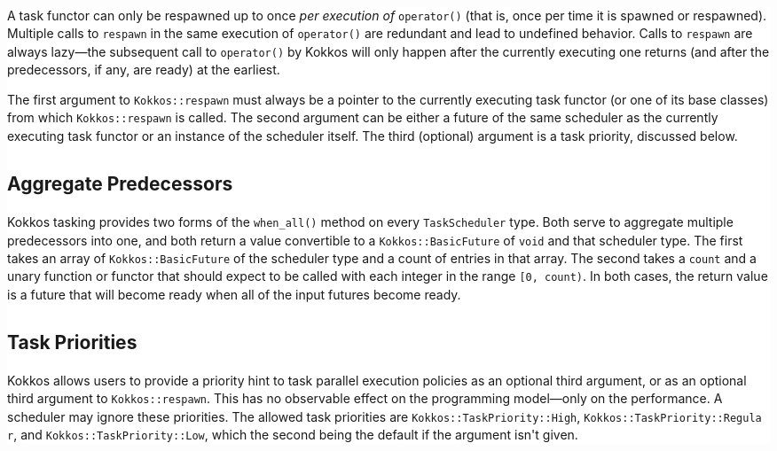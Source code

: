 A task functor can only be respawned up to once *per execution of* `operator()` (that is, once per time it is spawned or respawned).  Multiple calls to `respawn` in the same execution of `operator()` are redundant and lead to undefined behavior.  Calls to `respawn` are always lazy—the subsequent call to `operator()` by Kokkos will only happen after the currently executing one returns (and after the predecessors, if any, are ready) at the earliest.

The first argument to `Kokkos::respawn` must always be a pointer to the currently executing task functor (or one of its base classes) from which `Kokkos::respawn` is called.  The second argument can be either a future of the same scheduler as the currently executing task functor or an instance of the scheduler itself.  The third (optional) argument is a task priority, discussed below.


Aggregate Predecessors
----------------------

Kokkos tasking provides two forms of the `when_all()` method on every `TaskScheduler` type. Both serve to aggregate multiple predecessors into one, and both return a value convertible to a `Kokkos::BasicFuture` of `void` and that scheduler type.  The first takes an array of `Kokkos::BasicFuture` of the scheduler type and a count of entries in that array.  The second takes a `count` and a unary function or functor that should expect to be called with each integer in the range `[0, count)`.  In both cases, the return value is a future that will become ready when all of the input futures become ready.

Task Priorities
---------------

Kokkos allows users to provide a priority hint to task parallel execution policies as an optional third argument, or as an optional third argument to `Kokkos::respawn`.  This has no observable effect on the programming model—only on the performance.  A scheduler may ignore these priorities.  The allowed task priorities are `Kokkos::TaskPriority::High`, `Kokkos::TaskPriority::Regular`, and `Kokkos::TaskPriority::Low`, which the second being the default if the argument isn't given.


